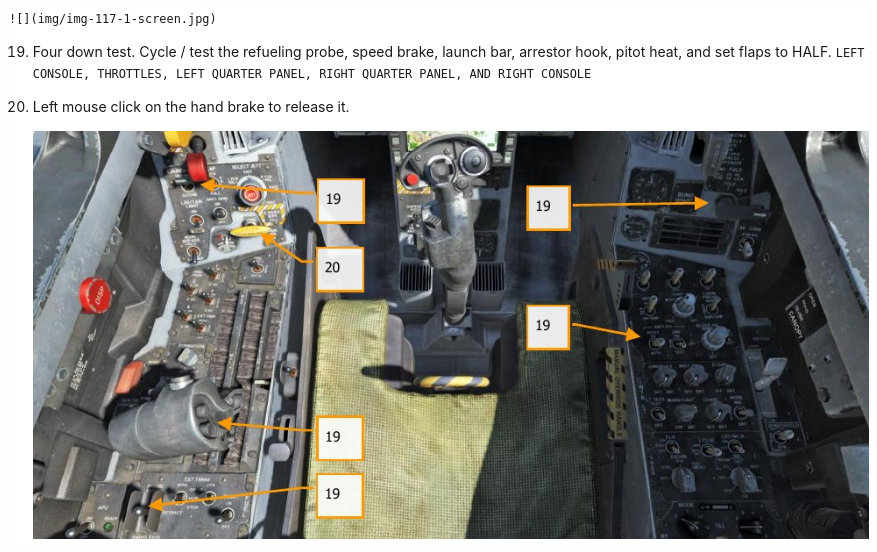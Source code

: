     ![](img/img-117-1-screen.jpg)

19. Four down test. Cycle / test the refueling probe, speed brake, launch bar, arrestor hook,
pitot heat, and set flaps to HALF. `LEFT CONSOLE, THROTTLES, LEFT QUARTER PANEL, RIGHT
QUARTER PANEL, AND RIGHT CONSOLE`

20. Left mouse click on the hand brake to release it.

    ![](img/img-118-1-screen.jpg)
